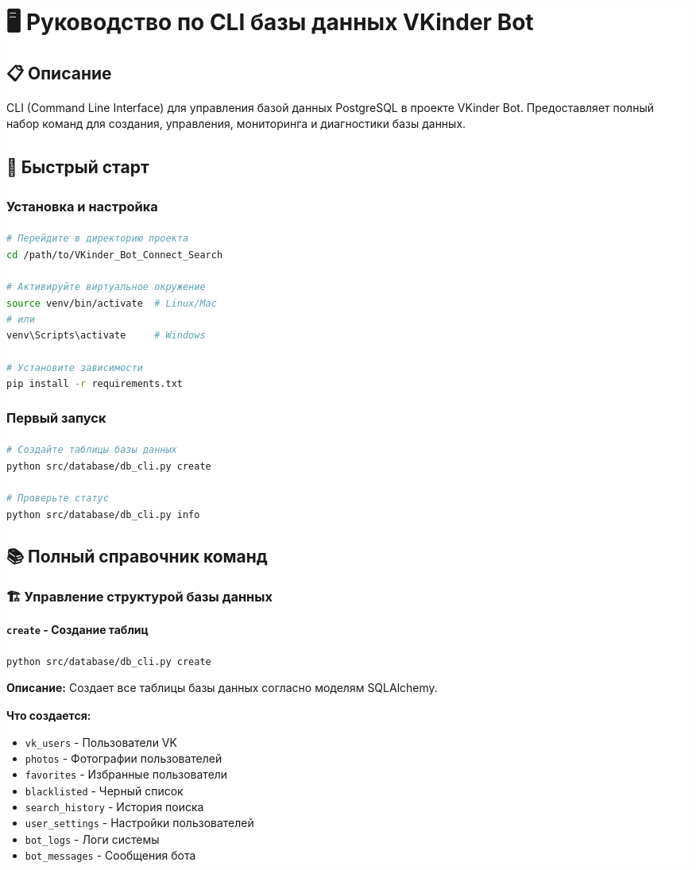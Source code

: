 # 🖥️ Руководство по CLI базы данных VKinder Bot

## 📋 Описание

CLI (Command Line Interface) для управления базой данных PostgreSQL в проекте VKinder Bot. Предоставляет полный набор команд для создания, управления, мониторинга и диагностики базы данных.

## 🚀 Быстрый старт

### Установка и настройка
```bash
# Перейдите в директорию проекта
cd /path/to/VKinder_Bot_Connect_Search

# Активируйте виртуальное окружение
source venv/bin/activate  # Linux/Mac
# или
venv\Scripts\activate     # Windows

# Установите зависимости
pip install -r requirements.txt
```

### Первый запуск
```bash
# Создайте таблицы базы данных
python src/database/db_cli.py create

# Проверьте статус
python src/database/db_cli.py info
```

## 📚 Полный справочник команд

### 🏗️ Управление структурой базы данных

#### `create` - Создание таблиц
```bash
python src/database/db_cli.py create
```
**Описание:** Создает все таблицы базы данных согласно моделям SQLAlchemy.

**Что создается:**
- `vk_users` - Пользователи VK
- `photos` - Фотографии пользователей
- `favorites` - Избранные пользователи
- `blacklisted` - Черный список
- `search_history` - История поиска
- `user_settings` - Настройки пользователей
- `bot_logs` - Логи системы
- `bot_messages` - Сообщения бота
